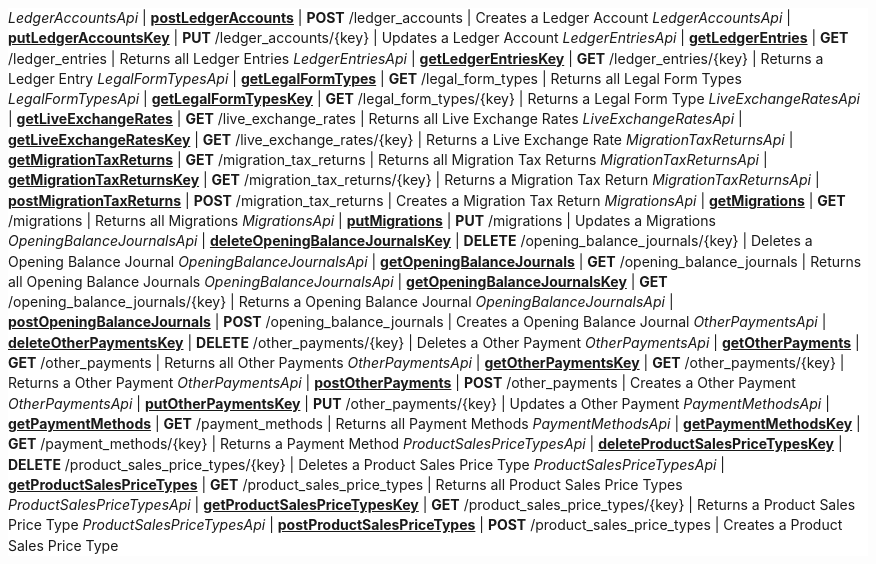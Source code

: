 *LedgerAccountsApi* | [**postLedgerAccounts**](docs/Api/LedgerAccountsApi.md#postledgeraccounts) | **POST** /ledger_accounts | Creates a Ledger Account
*LedgerAccountsApi* | [**putLedgerAccountsKey**](docs/Api/LedgerAccountsApi.md#putledgeraccountskey) | **PUT** /ledger_accounts/{key} | Updates a Ledger Account
*LedgerEntriesApi* | [**getLedgerEntries**](docs/Api/LedgerEntriesApi.md#getledgerentries) | **GET** /ledger_entries | Returns all Ledger Entries
*LedgerEntriesApi* | [**getLedgerEntriesKey**](docs/Api/LedgerEntriesApi.md#getledgerentrieskey) | **GET** /ledger_entries/{key} | Returns a Ledger Entry
*LegalFormTypesApi* | [**getLegalFormTypes**](docs/Api/LegalFormTypesApi.md#getlegalformtypes) | **GET** /legal_form_types | Returns all Legal Form Types
*LegalFormTypesApi* | [**getLegalFormTypesKey**](docs/Api/LegalFormTypesApi.md#getlegalformtypeskey) | **GET** /legal_form_types/{key} | Returns a Legal Form Type
*LiveExchangeRatesApi* | [**getLiveExchangeRates**](docs/Api/LiveExchangeRatesApi.md#getliveexchangerates) | **GET** /live_exchange_rates | Returns all Live Exchange Rates
*LiveExchangeRatesApi* | [**getLiveExchangeRatesKey**](docs/Api/LiveExchangeRatesApi.md#getliveexchangerateskey) | **GET** /live_exchange_rates/{key} | Returns a Live Exchange Rate
*MigrationTaxReturnsApi* | [**getMigrationTaxReturns**](docs/Api/MigrationTaxReturnsApi.md#getmigrationtaxreturns) | **GET** /migration_tax_returns | Returns all Migration Tax Returns
*MigrationTaxReturnsApi* | [**getMigrationTaxReturnsKey**](docs/Api/MigrationTaxReturnsApi.md#getmigrationtaxreturnskey) | **GET** /migration_tax_returns/{key} | Returns a Migration Tax Return
*MigrationTaxReturnsApi* | [**postMigrationTaxReturns**](docs/Api/MigrationTaxReturnsApi.md#postmigrationtaxreturns) | **POST** /migration_tax_returns | Creates a Migration Tax Return
*MigrationsApi* | [**getMigrations**](docs/Api/MigrationsApi.md#getmigrations) | **GET** /migrations | Returns all Migrations
*MigrationsApi* | [**putMigrations**](docs/Api/MigrationsApi.md#putmigrations) | **PUT** /migrations | Updates a Migrations
*OpeningBalanceJournalsApi* | [**deleteOpeningBalanceJournalsKey**](docs/Api/OpeningBalanceJournalsApi.md#deleteopeningbalancejournalskey) | **DELETE** /opening_balance_journals/{key} | Deletes a Opening Balance Journal
*OpeningBalanceJournalsApi* | [**getOpeningBalanceJournals**](docs/Api/OpeningBalanceJournalsApi.md#getopeningbalancejournals) | **GET** /opening_balance_journals | Returns all Opening Balance Journals
*OpeningBalanceJournalsApi* | [**getOpeningBalanceJournalsKey**](docs/Api/OpeningBalanceJournalsApi.md#getopeningbalancejournalskey) | **GET** /opening_balance_journals/{key} | Returns a Opening Balance Journal
*OpeningBalanceJournalsApi* | [**postOpeningBalanceJournals**](docs/Api/OpeningBalanceJournalsApi.md#postopeningbalancejournals) | **POST** /opening_balance_journals | Creates a Opening Balance Journal
*OtherPaymentsApi* | [**deleteOtherPaymentsKey**](docs/Api/OtherPaymentsApi.md#deleteotherpaymentskey) | **DELETE** /other_payments/{key} | Deletes a Other Payment
*OtherPaymentsApi* | [**getOtherPayments**](docs/Api/OtherPaymentsApi.md#getotherpayments) | **GET** /other_payments | Returns all Other Payments
*OtherPaymentsApi* | [**getOtherPaymentsKey**](docs/Api/OtherPaymentsApi.md#getotherpaymentskey) | **GET** /other_payments/{key} | Returns a Other Payment
*OtherPaymentsApi* | [**postOtherPayments**](docs/Api/OtherPaymentsApi.md#postotherpayments) | **POST** /other_payments | Creates a Other Payment
*OtherPaymentsApi* | [**putOtherPaymentsKey**](docs/Api/OtherPaymentsApi.md#putotherpaymentskey) | **PUT** /other_payments/{key} | Updates a Other Payment
*PaymentMethodsApi* | [**getPaymentMethods**](docs/Api/PaymentMethodsApi.md#getpaymentmethods) | **GET** /payment_methods | Returns all Payment Methods
*PaymentMethodsApi* | [**getPaymentMethodsKey**](docs/Api/PaymentMethodsApi.md#getpaymentmethodskey) | **GET** /payment_methods/{key} | Returns a Payment Method
*ProductSalesPriceTypesApi* | [**deleteProductSalesPriceTypesKey**](docs/Api/ProductSalesPriceTypesApi.md#deleteproductsalespricetypeskey) | **DELETE** /product_sales_price_types/{key} | Deletes a Product Sales Price Type
*ProductSalesPriceTypesApi* | [**getProductSalesPriceTypes**](docs/Api/ProductSalesPriceTypesApi.md#getproductsalespricetypes) | **GET** /product_sales_price_types | Returns all Product Sales Price Types
*ProductSalesPriceTypesApi* | [**getProductSalesPriceTypesKey**](docs/Api/ProductSalesPriceTypesApi.md#getproductsalespricetypeskey) | **GET** /product_sales_price_types/{key} | Returns a Product Sales Price Type
*ProductSalesPriceTypesApi* | [**postProductSalesPriceTypes**](docs/Api/ProductSalesPriceTypesApi.md#postproductsalespricetypes) | **POST** /product_sales_price_types | Creates a Product Sales Price Type